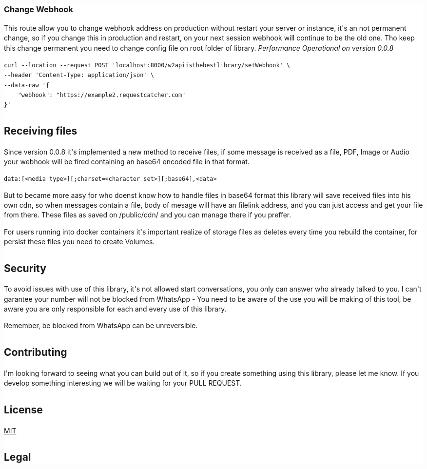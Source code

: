 ### Change Webhook
This route allow you to change webhook address on production without restart your server or instance, it's an not permanent change, so if you change this in production and restart, on your next session webhook will continue to be the old one. Tho keep this change permanent you need to change config file on root folder of library.
*Performance Operational on version 0.0.8*
```curl
curl --location --request POST 'localhost:8000/w2apiisthebestlibrary/setWebhook' \
--header 'Content-Type: application/json' \
--data-raw '{
    "webhook": "https://example2.requestcatcher.com"
}'
```

## Receiving files
Since version 0.0.8 it's implemented a new method to receive files, if some message is received as a file, PDF, Image or Audio your webhook will be fired containing an base64 encoded file in that format.
```curl
data:[<media type>][;charset=<character set>][;base64],<data>
```
But to became more aasy for who doenst know how to handle files in base64 format this library will save received files into his own cdn, so when messages contain a file, body of mesage will have an filelink address, and you can just access and get your file from there. These files as saved on /public/cdn/ and you can manage there if you preffer. 

For users running into docker containers it's important realize of storage files as deletes every time you rebuild the container, for persist these files you need to create Volumes.

## Security

To avoid issues with use of this library, it's not allowed start conversations, you only can answer who already talked to you. I can't garantee your number will not be blocked from WhatsApp - You need to be aware of the use you will be making of this tool, be aware you are only responsible for each and every use of this library.

Remember, be blocked from WhatsApp can be unreversible.

## Contributing

I'm looking forward to seeing what you can build out of it, so if you create something using this library, please let me know. If you develop something interesting we will be waiting for your PULL REQUEST.

## License

[MIT](https://choosealicense.com/licenses/mit/)


## Legal
